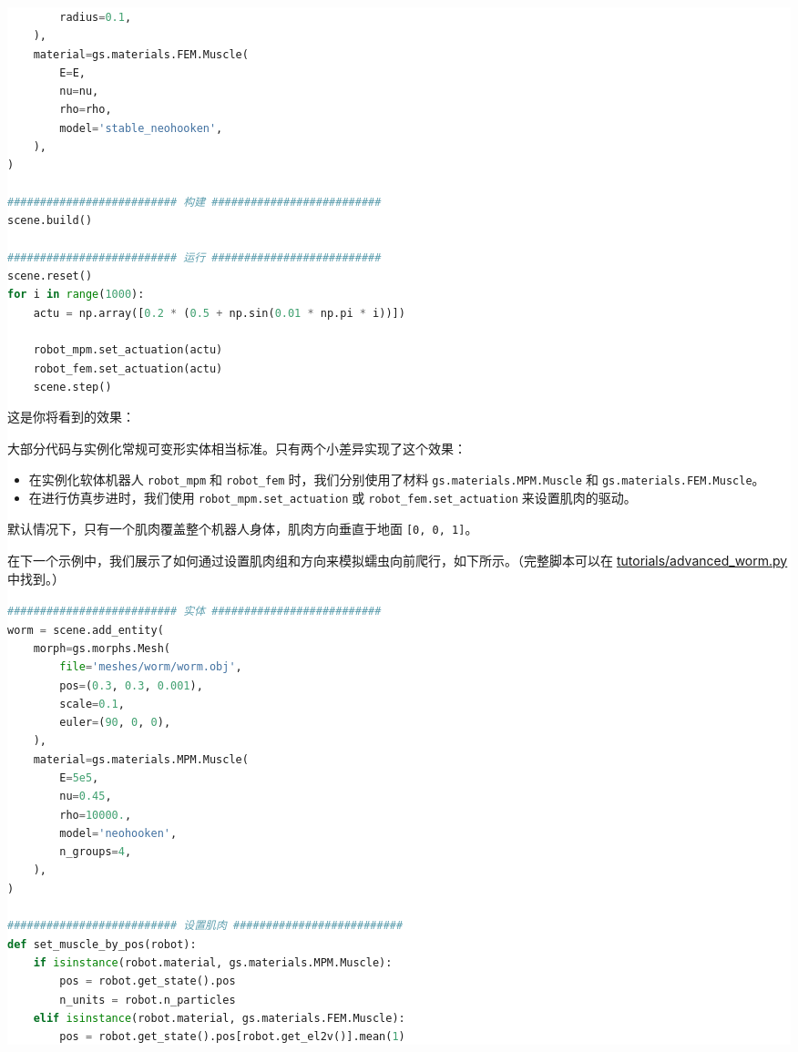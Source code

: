 ```python
        radius=0.1,
    ),
    material=gs.materials.FEM.Muscle(
        E=E,
        nu=nu,
        rho=rho,
        model='stable_neohooken',
    ),
)

########################## 构建 ##########################
scene.build()

########################## 运行 ##########################
scene.reset()
for i in range(1000):
    actu = np.array([0.2 * (0.5 + np.sin(0.01 * np.pi * i))])

    robot_mpm.set_actuation(actu)
    robot_fem.set_actuation(actu)
    scene.step()
```

这是你将看到的效果：

<video preload="auto" controls="True" width="100%">
<source src="https://github.com/Genesis-Embodied-AI/genesis-doc/raw/main/source/_static/videos/muscle.mp4" type="video/mp4">
</video>

大部分代码与实例化常规可变形实体相当标准。只有两个小差异实现了这个效果：

* 在实例化软体机器人 `robot_mpm` 和 `robot_fem` 时，我们分别使用了材料 `gs.materials.MPM.Muscle` 和 `gs.materials.FEM.Muscle`。
* 在进行仿真步进时，我们使用 `robot_mpm.set_actuation` 或 `robot_fem.set_actuation` 来设置肌肉的驱动。

默认情况下，只有一个肌肉覆盖整个机器人身体，肌肉方向垂直于地面 `[0, 0, 1]`。

在下一个示例中，我们展示了如何通过设置肌肉组和方向来模拟蠕虫向前爬行，如下所示。（完整脚本可以在 [tutorials/advanced_worm.py](https://github.com/Genesis-Embodied-AI/Genesis/tree/main/examples/tutorials/advanced_worm.py) 中找到。）

```python
########################## 实体 ##########################
worm = scene.add_entity(
    morph=gs.morphs.Mesh(
        file='meshes/worm/worm.obj',
        pos=(0.3, 0.3, 0.001),
        scale=0.1,
        euler=(90, 0, 0),
    ),
    material=gs.materials.MPM.Muscle(
        E=5e5,
        nu=0.45,
        rho=10000.,
        model='neohooken',
        n_groups=4,
    ),
)

########################## 设置肌肉 ##########################
def set_muscle_by_pos(robot):
    if isinstance(robot.material, gs.materials.MPM.Muscle):
        pos = robot.get_state().pos
        n_units = robot.n_particles
    elif isinstance(robot.material, gs.materials.FEM.Muscle):
        pos = robot.get_state().pos[robot.get_el2v()].mean(1)
```